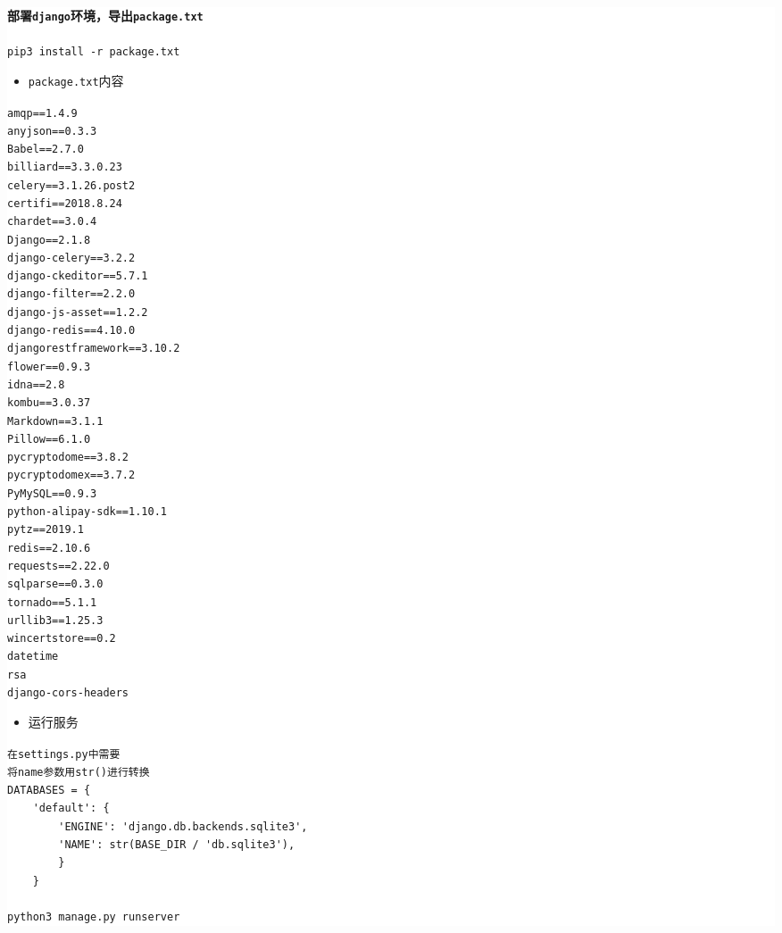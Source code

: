

#### 部署`django`环境，导出`package.txt`

```
pip3 install -r package.txt
```

- `package.txt`内容

```
amqp==1.4.9
anyjson==0.3.3
Babel==2.7.0
billiard==3.3.0.23
celery==3.1.26.post2
certifi==2018.8.24
chardet==3.0.4
Django==2.1.8
django-celery==3.2.2
django-ckeditor==5.7.1
django-filter==2.2.0
django-js-asset==1.2.2
django-redis==4.10.0
djangorestframework==3.10.2
flower==0.9.3
idna==2.8
kombu==3.0.37
Markdown==3.1.1
Pillow==6.1.0
pycryptodome==3.8.2
pycryptodomex==3.7.2
PyMySQL==0.9.3
python-alipay-sdk==1.10.1
pytz==2019.1
redis==2.10.6
requests==2.22.0
sqlparse==0.3.0
tornado==5.1.1
urllib3==1.25.3
wincertstore==0.2
datetime
rsa
django-cors-headers
```

- 运行服务

```
在settings.py中需要
将name参数用str()进行转换
DATABASES = {    
	'default': {       
    	'ENGINE': 'django.db.backends.sqlite3',        
    	'NAME': str(BASE_DIR / 'db.sqlite3'),    
    	}
    }
    
python3 manage.py runserver
```

